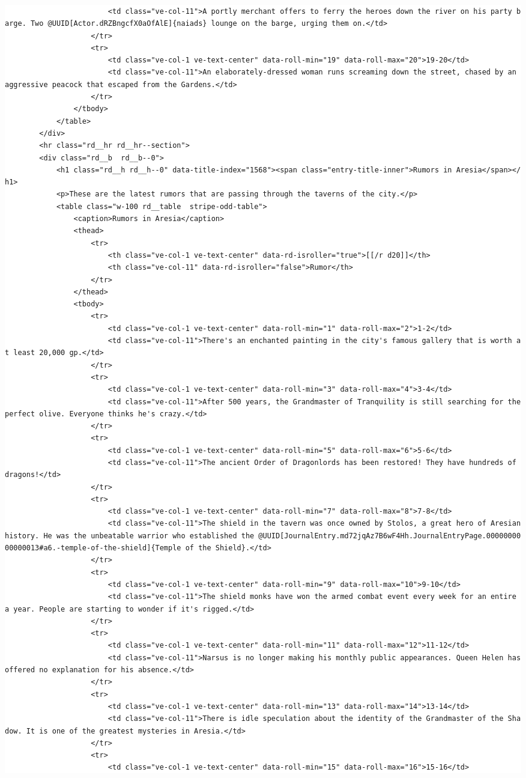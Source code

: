                             <td class="ve-col-11">A portly merchant offers to ferry the heroes down the river on his party barge. Two @UUID[Actor.dRZBngcfX0aOfAlE]{naiads} lounge on the barge, urging them on.</td>
                        </tr>
                        <tr>
                            <td class="ve-col-1 ve-text-center" data-roll-min="19" data-roll-max="20">19-20</td>
                            <td class="ve-col-11">An elaborately-dressed woman runs screaming down the street, chased by an aggressive peacock that escaped from the Gardens.</td>
                        </tr>
                    </tbody>
                </table>
            </div>
            <hr class="rd__hr rd__hr--section">
            <div class="rd__b  rd__b--0">
                <h1 class="rd__h rd__h--0" data-title-index="1568"><span class="entry-title-inner">Rumors in Aresia</span></h1>
                <p>These are the latest rumors that are passing through the taverns of the city.</p>
                <table class="w-100 rd__table  stripe-odd-table">
                    <caption>Rumors in Aresia</caption>
                    <thead>
                        <tr>
                            <th class="ve-col-1 ve-text-center" data-rd-isroller="true">[[/r d20]]</th>
                            <th class="ve-col-11" data-rd-isroller="false">Rumor</th>
                        </tr>
                    </thead>
                    <tbody>
                        <tr>
                            <td class="ve-col-1 ve-text-center" data-roll-min="1" data-roll-max="2">1-2</td>
                            <td class="ve-col-11">There's an enchanted painting in the city's famous gallery that is worth at least 20,000 gp.</td>
                        </tr>
                        <tr>
                            <td class="ve-col-1 ve-text-center" data-roll-min="3" data-roll-max="4">3-4</td>
                            <td class="ve-col-11">After 500 years, the Grandmaster of Tranquility is still searching for the perfect olive. Everyone thinks he's crazy.</td>
                        </tr>
                        <tr>
                            <td class="ve-col-1 ve-text-center" data-roll-min="5" data-roll-max="6">5-6</td>
                            <td class="ve-col-11">The ancient Order of Dragonlords has been restored! They have hundreds of dragons!</td>
                        </tr>
                        <tr>
                            <td class="ve-col-1 ve-text-center" data-roll-min="7" data-roll-max="8">7-8</td>
                            <td class="ve-col-11">The shield in the tavern was once owned by Stolos, a great hero of Aresian history. He was the unbeatable warrior who established the @UUID[JournalEntry.md72jqAz7B6wF4Hh.JournalEntryPage.0000000000000013#a6.-temple-of-the-shield]{Temple of the Shield}.</td>
                        </tr>
                        <tr>
                            <td class="ve-col-1 ve-text-center" data-roll-min="9" data-roll-max="10">9-10</td>
                            <td class="ve-col-11">The shield monks have won the armed combat event every week for an entire a year. People are starting to wonder if it's rigged.</td>
                        </tr>
                        <tr>
                            <td class="ve-col-1 ve-text-center" data-roll-min="11" data-roll-max="12">11-12</td>
                            <td class="ve-col-11">Narsus is no longer making his monthly public appearances. Queen Helen has offered no explanation for his absence.</td>
                        </tr>
                        <tr>
                            <td class="ve-col-1 ve-text-center" data-roll-min="13" data-roll-max="14">13-14</td>
                            <td class="ve-col-11">There is idle speculation about the identity of the Grandmaster of the Shadow. It is one of the greatest mysteries in Aresia.</td>
                        </tr>
                        <tr>
                            <td class="ve-col-1 ve-text-center" data-roll-min="15" data-roll-max="16">15-16</td>